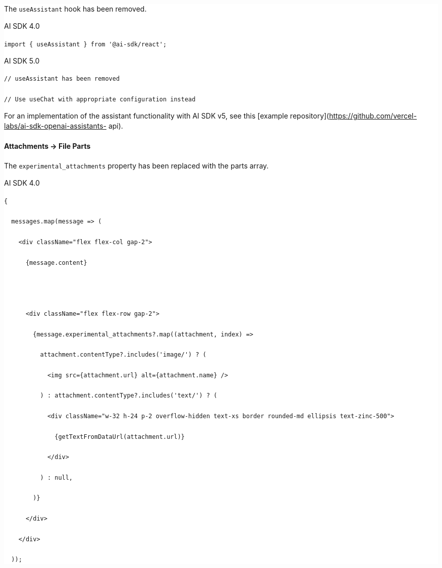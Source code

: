 The `useAssistant` hook has been removed.

AI SDK 4.0

    
    
    import { useAssistant } from '@ai-sdk/react';

AI SDK 5.0

    
    
    // useAssistant has been removed
    
    // Use useChat with appropriate configuration instead

For an implementation of the assistant functionality with AI SDK v5, see this
[example repository](https://github.com/vercel-labs/ai-sdk-openai-assistants-
api).

#### Attachments → File Parts

The `experimental_attachments` property has been replaced with the parts
array.

AI SDK 4.0

    
    
    {
    
      messages.map(message => (
    
        <div className="flex flex-col gap-2">
    
          {message.content}
    
    
    
    
          <div className="flex flex-row gap-2">
    
            {message.experimental_attachments?.map((attachment, index) =>
    
              attachment.contentType?.includes('image/') ? (
    
                <img src={attachment.url} alt={attachment.name} />
    
              ) : attachment.contentType?.includes('text/') ? (
    
                <div className="w-32 h-24 p-2 overflow-hidden text-xs border rounded-md ellipsis text-zinc-500">
    
                  {getTextFromDataUrl(attachment.url)}
    
                </div>
    
              ) : null,
    
            )}
    
          </div>
    
        </div>
    
      ));
    